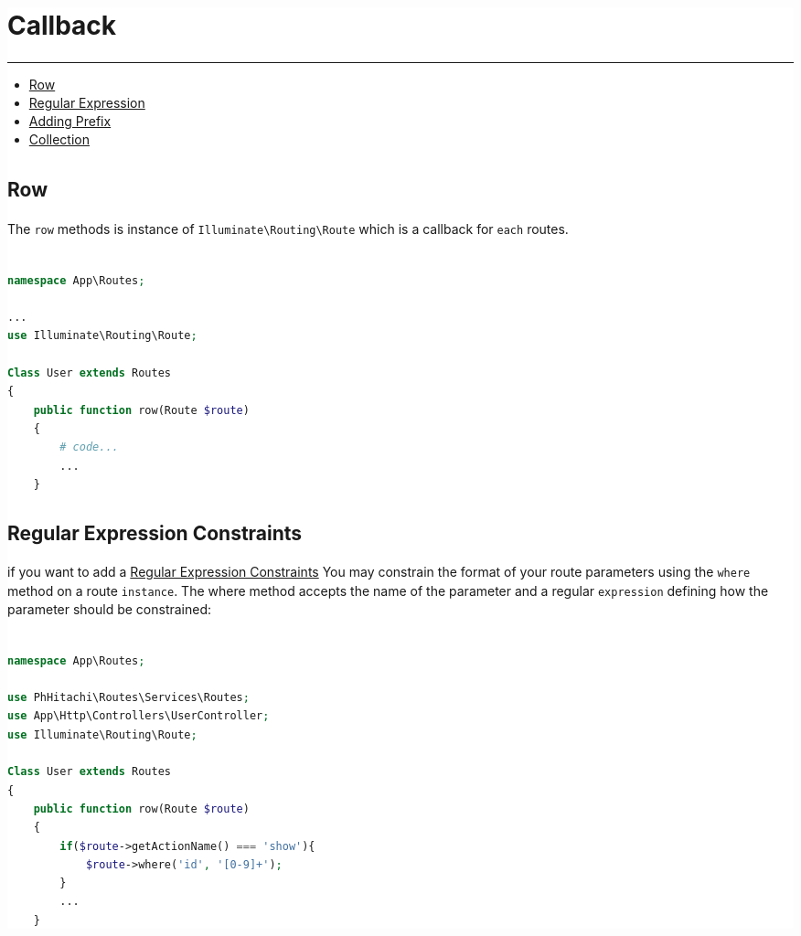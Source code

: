 # Callback

---

- [Row](#row)
- [Regular Expression](#regular-expression-constraints)
- [Adding Prefix](#adding-Prefix-via-collection)
- [Collection](#collection)

<a name="row"></a>
## Row
The `row` methods is instance of `Illuminate\Routing\Route` which is a callback for `each` routes.

```php

namespace App\Routes;

...
use Illuminate\Routing\Route;

Class User extends Routes
{
	public function row(Route $route)
	{
		# code...
		...
	}
```

<a name="regular-expression-constraints"></a>
## Regular Expression Constraints
if you want to add a [Regular Expression Constraints](https://laravel.com/docs/8.x/routing#parameters-regular-expression-constraints) You may constrain the format of your route parameters using the `where` method on a route `instance`. The where method accepts the name of the parameter and a regular `expression` defining how the parameter should be constrained:


```php

namespace App\Routes;

use PhHitachi\Routes\Services\Routes;
use App\Http\Controllers\UserController;
use Illuminate\Routing\Route;

Class User extends Routes
{
	public function row(Route $route)
	{
		if($route->getActionName() === 'show'){
			$route->where('id', '[0-9]+');
		}
		...
	}
```


[1]:  https://laravel.com/api/5.8/Illuminate/Routing/Route.html#method_getController
[2]:  https://laravel.com/api/5.8/Illuminate/Routing/Route.html#method_where
[3]:  https://laravel.com/api/5.8/Illuminate/Routing/Route.html#method_fallback
[4]:  https://laravel.com/api/5.8/Illuminate/Routing/Route.html#method_methods
[5]:  https://laravel.com/api/5.8/Illuminate/Routing/Route.html#method_httpOnly
[6]:  https://laravel.com/api/5.8/Illuminate/Routing/Route.html#method_httpsOnly
[7]:  https://laravel.com/api/5.8/Illuminate/Routing/Route.html#method_secure
[8]:  https://laravel.com/api/5.8/Illuminate/Routing/Route.html#method_domain
[9]:  https://laravel.com/api/5.8/Illuminate/Routing/Route.html#method_getDomain
[10]: https://laravel.com/api/5.8/Illuminate/Routing/Route.html#method_getPrefix
[11]: https://laravel.com/api/5.8/Illuminate/Routing/Route.html#method_prefix
[12]: https://laravel.com/api/5.8/Illuminate/Routing/Route.html#method_uri
[13]: https://laravel.com/api/5.8/Illuminate/Routing/Route.html#method_setUri
[14]: https://laravel.com/api/5.8/Illuminate/Routing/Route.html#method_getName
[15]: https://laravel.com/api/5.8/Illuminate/Routing/Route.html#method_name
[16]: https://laravel.com/api/5.8/Illuminate/Routing/Route.html#method_named
[17]: https://laravel.com/api/5.8/Illuminate/Routing/Route.html#method_uses
[18]: https://laravel.com/api/5.8/Illuminate/Routing/Route.html#method_getActionName
[19]: https://laravel.com/api/5.8/Illuminate/Routing/Route.html#method_getActionMethod
[20]: https://laravel.com/api/5.8/Illuminate/Routing/Route.html#method_getAction
[21]: https://laravel.com/api/5.8/Illuminate/Routing/Route.html#method_setAction
[22]: https://laravel.com/api/5.8/Illuminate/Routing/Route.html#method_gatherMiddleware
[23]: https://laravel.com/api/5.8/Illuminate/Routing/Route.html#method_middleware
[24]: https://laravel.com/api/5.8/Illuminate/Routing/Route.html#method_controllerMiddleware
[25]: https://laravel.com/api/5.8/Illuminate/Routing/Route.html#method_controllerDispatcher
[26]: https://laravel.com/api/5.8/Illuminate/Routing/Route.html#method_getCompiled
[27]: https://laravel.com/api/5.8/Illuminate/Routing/Route.html#method_setRouter
[28]: https://laravel.com/api/5.8/Illuminate/Routing/Route.html#method_setContainer
[29]: https://laravel.com/api/5.8/Illuminate/Routing/Route.html#method_matches
[30]: https://laravel.com/api/5.8/Illuminate/Routing/Route.html#method_bind
[31]: https://laravel.com/api/5.8/Illuminate/Routing/Route.html#method_hasParameters
[32]: https://laravel.com/api/5.8/Illuminate/Routing/Route.html#method_hasParameter
[33]: https://laravel.com/api/5.8/Illuminate/Routing/Route.html#method_parameter
[34]: https://laravel.com/api/5.8/Illuminate/Routing/Route.html#method_originalParameter
[35]: https://laravel.com/api/5.8/Illuminate/Routing/Route.html#method_setParameter
[36]: https://laravel.com/api/5.8/Illuminate/Routing/Route.html#method_forgetParameter
[37]: https://laravel.com/api/5.8/Illuminate/Routing/Route.html#method_parameters
[38]: https://laravel.com/api/5.8/Illuminate/Routing/Route.html#method_originalParameters
[39]: https://laravel.com/api/5.8/Illuminate/Routing/Route.html#method_parametersWithoutNulls
[40]: https://laravel.com/api/5.8/Illuminate/Routing/Route.html#method_parameterNames
[41]: https://laravel.com/api/5.8/Illuminate/Routing/Route.html#method_signatureParameters
[42]: https://laravel.com/api/5.8/Illuminate/Routing/Route.html#method_defaults
[43]: https://laravel.com/api/5.8/Illuminate/Routing/Route.html#method_prepareForSerialization